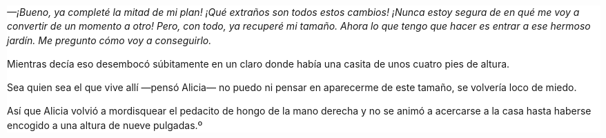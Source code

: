 *—¡Bueno, ya completé la mitad de mi plan! ¡Qué extraños son todos estos cambios! ¡Nunca estoy segura de en qué me voy a convertir de un momento a otro! Pero, con todo, ya recuperé mi tamaño. Ahora lo que tengo que hacer es entrar a ese hermoso jardín. Me pregunto cómo voy a conseguirlo.*

Mientras decía eso desembocó súbitamente en un claro donde había una casita de unos cuatro pies de altura.

Sea quien sea el que vive allí —pensó Alicia— no puedo ni pensar en aparecerme de este tamaño, se volvería loco de miedo.

Así que Alicia volvió a mordisquear el pedacito de hongo de la mano derecha y no se animó a acercarse a la casa hasta haberse encogido a una altura de nueve pulgadas.º
